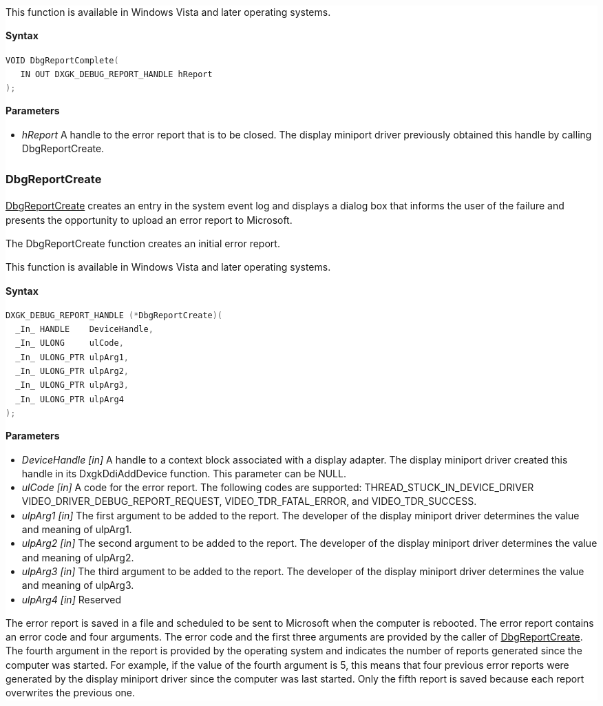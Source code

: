 This function is available in Windows Vista and later operating systems.

**Syntax**

```cpp
VOID DbgReportComplete(
   IN OUT DXGK_DEBUG_REPORT_HANDLE hReport
);
```

**Parameters**

* *hReport* A handle to the error report that is to be closed. The display miniport driver previously obtained this handle by calling DbgReportCreate.



### DbgReportCreate

<a href="https://docs.microsoft.com/windows-hardware/drivers/ddi/content/dispmprt/ns-dispmprt-_dxgk_debug_report_interface">DbgReportCreate</a> creates an entry in the system event log and displays a dialog box that informs the user of the failure and presents the opportunity to upload an error report to Microsoft.

The DbgReportCreate function creates an initial error report.

This function is available in Windows Vista and later operating systems.

**Syntax**

```cpp
DXGK_DEBUG_REPORT_HANDLE (*DbgReportCreate)(
  _In_ HANDLE    DeviceHandle,
  _In_ ULONG     ulCode,
  _In_ ULONG_PTR ulpArg1,
  _In_ ULONG_PTR ulpArg2,
  _In_ ULONG_PTR ulpArg3,
  _In_ ULONG_PTR ulpArg4
);
```

**Parameters**

* *DeviceHandle [in]*
A handle to a context block associated with a display adapter. The display miniport driver created this handle in its DxgkDdiAddDevice function. This parameter can be NULL.
* *ulCode [in]* A code for the error report. The following codes are supported: THREAD_STUCK_IN_DEVICE_DRIVER VIDEO_DRIVER_DEBUG_REPORT_REQUEST, VIDEO_TDR_FATAL_ERROR, and  VIDEO_TDR_SUCCESS.
* *ulpArg1 [in]* The first argument to be added to the report. The developer of the display miniport driver determines the value and meaning of ulpArg1.
* *ulpArg2 [in]* The second argument to be added to the report. The developer of the display miniport driver determines the value and meaning of ulpArg2.
* *ulpArg3 [in]* The third argument to be added to the report. The developer of the display miniport driver determines the value and meaning of ulpArg3.
* *ulpArg4 [in]* Reserved


The error report is saved in a file and scheduled to be sent to Microsoft when the computer is rebooted. The error report contains an error code and four arguments. The error code and the first three arguments are provided by the caller of <a href="https://docs.microsoft.com/windows-hardware/drivers/ddi/content/dispmprt/ns-dispmprt-_dxgk_debug_report_interface">DbgReportCreate</a>. The fourth argument in the report is provided by the operating system and indicates the number of reports generated since the computer was started. For example, if the value of the fourth argument is 5, this means that four previous error reports were generated by the display miniport driver since the computer was last started. Only the fifth report is saved because each report overwrites the previous one.
